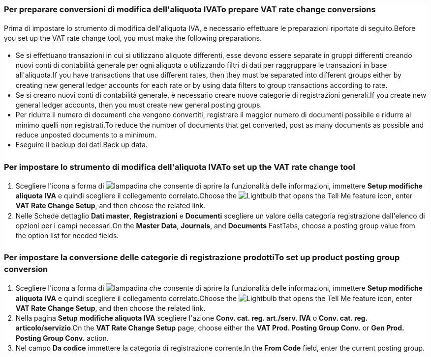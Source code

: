 ### <a name="to-prepare-vat-rate-change-conversions"></a><span data-ttu-id="784e4-319">Per preparare conversioni di modifica dell'aliquota IVA</span><span class="sxs-lookup"><span data-stu-id="784e4-319">To prepare VAT rate change conversions</span></span>  
<span data-ttu-id="784e4-320">Prima di impostare lo strumento di modifica dell'aliquota IVA, è necessario effettuare le preparazioni riportate di seguito.</span><span class="sxs-lookup"><span data-stu-id="784e4-320">Before you set up the VAT rate change tool, you must make the following preparations.</span></span>

* <span data-ttu-id="784e4-321">Se si effettuano transazioni in cui si utilizzano aliquote differenti, esse devono essere separate in gruppi differenti creando nuovi conti di contabilità generale per ogni aliquota o utilizzando filtri di dati per raggruppare le transazioni in base all'aliquota.</span><span class="sxs-lookup"><span data-stu-id="784e4-321">If you have transactions that use different rates, then they must be separated into different groups either by creating new general ledger accounts for each rate or by using data filters to group transactions according to rate.</span></span>  
* <span data-ttu-id="784e4-322">Se si creano nuovi conti di contabilità generale, è necessario creare nuove categorie di registrazioni generali.</span><span class="sxs-lookup"><span data-stu-id="784e4-322">If you create new general ledger accounts, then you must create new general posting groups.</span></span>  
* <span data-ttu-id="784e4-323">Per ridurre il numero di documenti che vengono convertiti, registrare il maggior numero di documenti possibile e ridurre al minimo quelli non registrati.</span><span class="sxs-lookup"><span data-stu-id="784e4-323">To reduce the number of documents that get converted, post as many documents as possible and reduce unposted documents to a minimum.</span></span>  
* <span data-ttu-id="784e4-324">Eseguire il backup dei dati.</span><span class="sxs-lookup"><span data-stu-id="784e4-324">Back up data.</span></span>

### <a name="to-set-up-the-vat-rate-change-tool"></a><span data-ttu-id="784e4-325">Per impostare lo strumento di modifica dell'aliquota IVA</span><span class="sxs-lookup"><span data-stu-id="784e4-325">To set up the VAT rate change tool</span></span>  
1. <span data-ttu-id="784e4-326">Scegliere l'icona a forma di ![lampadina che consente di aprire la funzionalità delle informazioni](media/ui-search/search_small.png "Informazioni sull'operazione che si desidera eseguire"), immettere **Setup modifiche aliquota IVA** e quindi scegliere il collegamento correlato.</span><span class="sxs-lookup"><span data-stu-id="784e4-326">Choose the ![Lightbulb that opens the Tell Me feature](media/ui-search/search_small.png "Tell me what you want to do") icon, enter **VAT Rate Change Setup**, and then choose the related link.</span></span>  
2. <span data-ttu-id="784e4-327">Nelle Schede dettaglio **Dati master**, **Registrazioni** e **Documenti** scegliere un valore della categoria registrazione dall'elenco di opzioni per i campi necessari.</span><span class="sxs-lookup"><span data-stu-id="784e4-327">On the **Master Data**, **Journals**, and **Documents** FastTabs, choose a posting group value from the option list for needed fields.</span></span>  

### <a name="to-set-up-product-posting-group-conversion"></a><span data-ttu-id="784e4-328">Per impostare la conversione delle categorie di registrazione prodotti</span><span class="sxs-lookup"><span data-stu-id="784e4-328">To set up product posting group conversion</span></span>  
1. <span data-ttu-id="784e4-329">Scegliere l'icona a forma di ![lampadina che consente di aprire la funzionalità delle informazioni](media/ui-search/search_small.png "Informazioni sull'operazione che si desidera eseguire"), immettere **Setup modifiche aliquota IVA** e quindi scegliere il collegamento correlato.</span><span class="sxs-lookup"><span data-stu-id="784e4-329">Choose the ![Lightbulb that opens the Tell Me feature](media/ui-search/search_small.png "Tell me what you want to do") icon, enter **VAT Rate Change Setup**, and then choose the related link.</span></span>  
2. <span data-ttu-id="784e4-330">Nella pagina **Setup modifiche aliquota IVA** scegliere l'azione **Conv. cat. reg. art./serv. IVA** o **Conv. cat. reg. articolo/servizio**.</span><span class="sxs-lookup"><span data-stu-id="784e4-330">On the **VAT Rate Change Setup** page, choose either the **VAT Prod. Posting Group Conv.** or **Gen Prod. Posting Group Conv.** action.</span></span>  
3. <span data-ttu-id="784e4-331">Nel campo **Da codice** immettere la categoria di registrazione corrente.</span><span class="sxs-lookup"><span data-stu-id="784e4-331">In the **From Code** field, enter the current posting group.</span></span>  